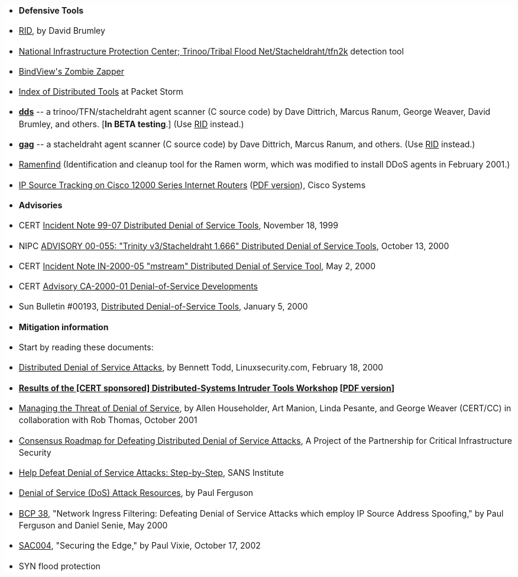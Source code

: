 
[]()
* **Defensive Tools**

* [RID](http://theorygroup.com/Software/RID), by David Brumley
* [National Infrastructure Protection Center; Trinoo/Tribal Flood Net/Stacheldraht/tfn2k](http://www.nipc.gov/warnings/advisories/2000/00-055.htm) detection tool
* [BindView's Zombie Zapper](http://razor.bindview.com/)
* [Index of Distributed Tools](http://packetstormsecurity.org/distributed) at Packet Storm
* [**dds**](http://staff.washington.edu/dittrich/misc/ddos_scan.tar) -- a trinoo/TFN/stacheldraht agent scanner (C source code) by Dave Dittrich, Marcus Ranum, George Weaver, David Brumley, and others. [**In BETA testing**.] (Use [RID](http://theorygroup.com/Software/RID) instead.)
* [**gag**](http://staff.washington.edu/dittrich/misc/sickenscan.tar) -- a stacheldraht agent scanner (C source code) by Dave Dittrich, Marcus Ranum, and others. (Use [RID](http://theorygroup.com/Software/RID) instead.)
* [Ramenfind](http://www.ists.dartmouth.edu/IRIA/knowledge_base/tools/ramenfind.html) (Identification and cleanup tool for the Ramen worm, which was modified to install DDoS agents in February 2001.)
* [IP Source Tracking on Cisco 12000 Series Internet Routers](http://www.cisco.com/univercd/cc/td/doc/product/software/ios120/120newft/120limit/120s/120s21/ipst.htm) ([PDF version](http://www.cisco.com/univercd/cc/lib/csco/pdf_opt.gif)), Cisco Systems
* **Advisories**

* CERT [Incident Note 99-07 Distributed Denial of Service Tools](http://www.cert.org/incident_notes/IN-99-07.html), November 18, 1999
* NIPC [ADVISORY 00-055: "Trinity v3/Stacheldraht 1.666" Distributed Denial of Service Tools](http://www.nipc.gov/warnings/advisories/2000/00-055.htm), October 13, 2000
* CERT [Incident Note IN-2000-05 "mstream" Distributed Denial of Service Tool](http://www.cert.org/incident_notes/IN-2000-05.html), May 2, 2000
* CERT [Advisory CA-2000-01 Denial-of-Service Developments](http://www.cert.org/advisories/CA-2000-01.html)
* Sun Bulletin #00193, [Distributed Denial-of-Service Tools](http://packetstormsecurity.org/advisories/sms/sms.193.ddos), January 5, 2000

[]()
* **Mitigation information**

* Start by reading these documents:

* [Distributed Denial of Service Attacks](http://www.linuxsecurity.com/resource_files/intrusion_detection/ddos-whitepaper.html), by Bennett Todd, Linuxsecurity.com, February 18, 2000
* **[Results of the [CERT sponsored] Distributed-Systems Intruder Tools Workshop](http://www.cert.org/reports/dsit_workshop-final.html) [[PDF version](http://www.cert.org/reports/dsit_workshop.pdf)]**
* [Managing the Threat of Denial of Service](http://www.cert.org/archive/pdf/Managing_DoS.pdf), by Allen Householder, Art Manion, Linda Pesante, and George Weaver (CERT/CC) in collaboration with Rob Thomas, October 2001
* [Consensus Roadmap for Defeating Distributed Denial of Service Attacks](http://www.sans.org/ddos_roadmap.htm), A Project of the Partnership for Critical Infrastructure Security
* [Help Defeat Denial of Service Attacks: Step-by-Step](http://www.sans.org/dosstep/index.htm), SANS Institute
* [Denial of Service (DoS) Attack Resources](http://www.denialinfo.com/), by Paul Ferguson
* [BCP 38](http://www.faqs.org/rfcs/bcp/bcp38.html), "Network Ingress Filtering: Defeating Denial of Service Attacks which employ IP Source Address Spoofing," by Paul Ferguson and Daniel Senie, May 2000
* [SAC004](http://www.icann.org/committees/security/sac004.txt), "Securing the Edge," by Paul Vixie, October 17, 2002
* SYN flood protection
